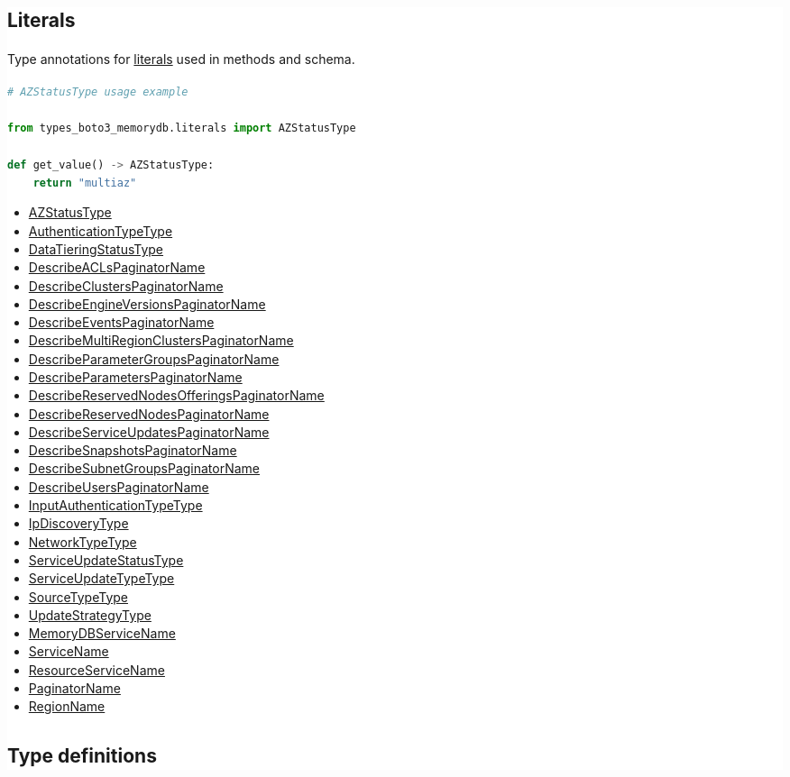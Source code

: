 







## Literals

Type annotations for [literals](./literals.md) used in methods and schema.

```python
# AZStatusType usage example

from types_boto3_memorydb.literals import AZStatusType

def get_value() -> AZStatusType:
    return "multiaz"
```

- [AZStatusType](./literals.md#azstatustype)
- [AuthenticationTypeType](./literals.md#authenticationtypetype)
- [DataTieringStatusType](./literals.md#datatieringstatustype)
- [DescribeACLsPaginatorName](./literals.md#describeaclspaginatorname)
- [DescribeClustersPaginatorName](./literals.md#describeclusterspaginatorname)
- [DescribeEngineVersionsPaginatorName](./literals.md#describeengineversionspaginatorname)
- [DescribeEventsPaginatorName](./literals.md#describeeventspaginatorname)
- [DescribeMultiRegionClustersPaginatorName](./literals.md#describemultiregionclusterspaginatorname)
- [DescribeParameterGroupsPaginatorName](./literals.md#describeparametergroupspaginatorname)
- [DescribeParametersPaginatorName](./literals.md#describeparameterspaginatorname)
- [DescribeReservedNodesOfferingsPaginatorName](./literals.md#describereservednodesofferingspaginatorname)
- [DescribeReservedNodesPaginatorName](./literals.md#describereservednodespaginatorname)
- [DescribeServiceUpdatesPaginatorName](./literals.md#describeserviceupdatespaginatorname)
- [DescribeSnapshotsPaginatorName](./literals.md#describesnapshotspaginatorname)
- [DescribeSubnetGroupsPaginatorName](./literals.md#describesubnetgroupspaginatorname)
- [DescribeUsersPaginatorName](./literals.md#describeuserspaginatorname)
- [InputAuthenticationTypeType](./literals.md#inputauthenticationtypetype)
- [IpDiscoveryType](./literals.md#ipdiscoverytype)
- [NetworkTypeType](./literals.md#networktypetype)
- [ServiceUpdateStatusType](./literals.md#serviceupdatestatustype)
- [ServiceUpdateTypeType](./literals.md#serviceupdatetypetype)
- [SourceTypeType](./literals.md#sourcetypetype)
- [UpdateStrategyType](./literals.md#updatestrategytype)
- [MemoryDBServiceName](./literals.md#memorydbservicename)
- [ServiceName](./literals.md#servicename)
- [ResourceServiceName](./literals.md#resourceservicename)
- [PaginatorName](./literals.md#paginatorname)
- [RegionName](./literals.md#regionname)




## Type definitions
